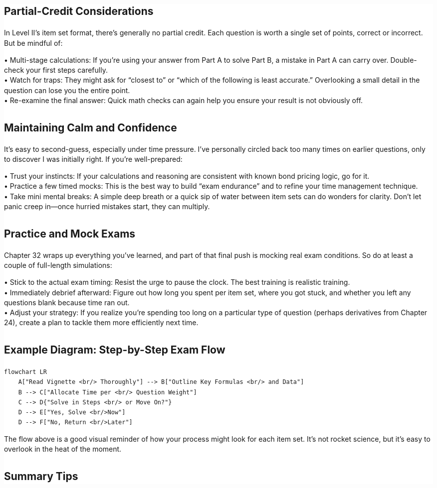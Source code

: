 ## Partial-Credit Considerations

In Level II’s item set format, there’s generally no partial credit. Each question is worth a single set of points, correct or incorrect. But be mindful of:

• Multi-stage calculations: If you’re using your answer from Part A to solve Part B, a mistake in Part A can carry over. Double-check your first steps carefully.  
• Watch for traps: They might ask for “closest to” or “which of the following is least accurate.” Overlooking a small detail in the question can lose you the entire point.  
• Re-examine the final answer: Quick math checks can again help you ensure your result is not obviously off.

## Maintaining Calm and Confidence

It’s easy to second-guess, especially under time pressure. I’ve personally circled back too many times on earlier questions, only to discover I was initially right. If you’re well-prepared:

• Trust your instincts: If your calculations and reasoning are consistent with known bond pricing logic, go for it.  
• Practice a few timed mocks: This is the best way to build “exam endurance” and to refine your time management technique.  
• Take mini mental breaks: A simple deep breath or a quick sip of water between item sets can do wonders for clarity. Don’t let panic creep in—once hurried mistakes start, they can multiply.

## Practice and Mock Exams

Chapter 32 wraps up everything you’ve learned, and part of that final push is mocking real exam conditions. So do at least a couple of full-length simulations:

• Stick to the actual exam timing: Resist the urge to pause the clock. The best training is realistic training.  
• Immediately debrief afterward: Figure out how long you spent per item set, where you got stuck, and whether you left any questions blank because time ran out.  
• Adjust your strategy: If you realize you’re spending too long on a particular type of question (perhaps derivatives from Chapter 24), create a plan to tackle them more efficiently next time.

## Example Diagram: Step-by-Step Exam Flow

```mermaid
flowchart LR
    A["Read Vignette <br/> Thoroughly"] --> B["Outline Key Formulas <br/> and Data"]
    B --> C["Allocate Time per <br/> Question Weight"]
    C --> D{"Solve in Steps <br/> or Move On?"}
    D --> E["Yes, Solve <br/>Now"]
    D --> F["No, Return <br/>Later"]
```

The flow above is a good visual reminder of how your process might look for each item set. It’s not rocket science, but it’s easy to overlook in the heat of the moment.

## Summary Tips
